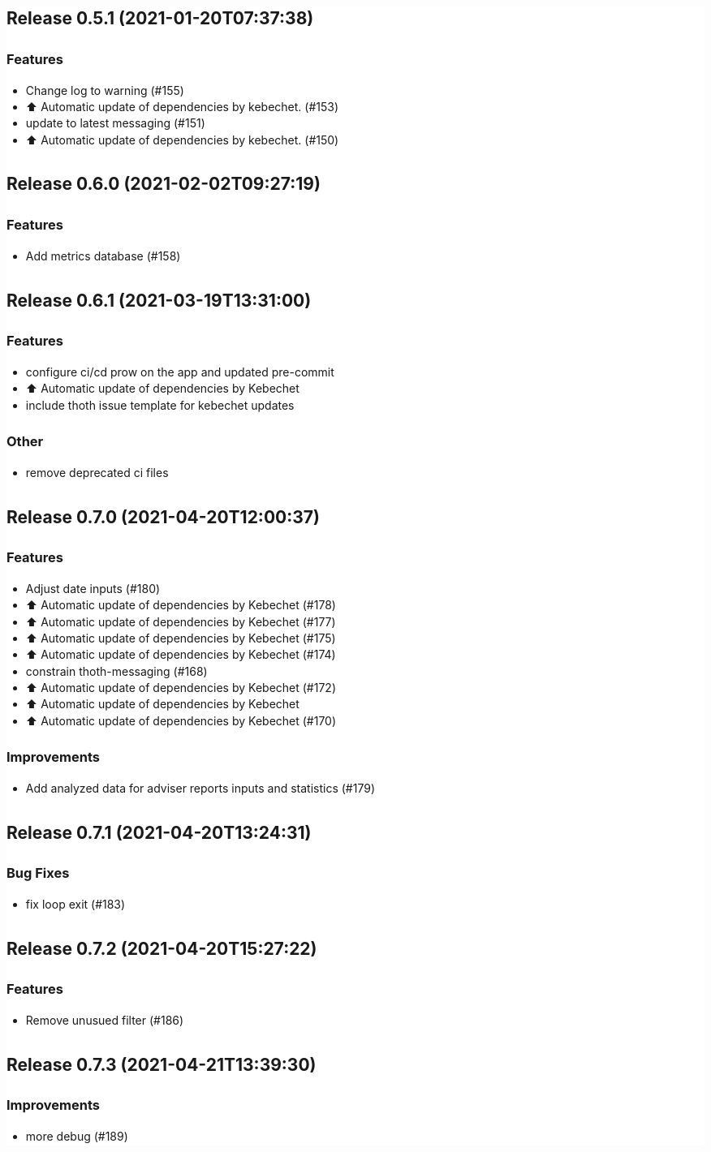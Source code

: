 ## Release 0.5.1 (2021-01-20T07:37:38)
### Features
* Change log to warning (#155)
* :arrow_up: Automatic update of dependencies by kebechet. (#153)
* update to latest messaging (#151)
* :arrow_up: Automatic update of dependencies by kebechet. (#150)

## Release 0.6.0 (2021-02-02T09:27:19)
### Features
* Add metrics database (#158)

## Release 0.6.1 (2021-03-19T13:31:00)
### Features
* configure ci/cd prow on the app and updated pre-commit
* :arrow_up: Automatic update of dependencies by Kebechet
* include thoth issue template for kebechet updates
### Other
* remove deprecated ci files

## Release 0.7.0 (2021-04-20T12:00:37)
### Features
* Adjust date inputs (#180)
* :arrow_up: Automatic update of dependencies by Kebechet (#178)
* :arrow_up: Automatic update of dependencies by Kebechet (#177)
* :arrow_up: Automatic update of dependencies by Kebechet (#175)
* :arrow_up: Automatic update of dependencies by Kebechet (#174)
* constrain thoth-messaging (#168)
* :arrow_up: Automatic update of dependencies by Kebechet (#172)
* :arrow_up: Automatic update of dependencies by Kebechet
* :arrow_up: Automatic update of dependencies by Kebechet (#170)
### Improvements
* Add analyzed data for adviser reports inputs and statistics (#179)

## Release 0.7.1 (2021-04-20T13:24:31)
### Bug Fixes
* fix loop exit (#183)

## Release 0.7.2 (2021-04-20T15:27:22)
### Features
* Remove unusued filter (#186)

## Release 0.7.3 (2021-04-21T13:39:30)
### Improvements
* more debug (#189)
